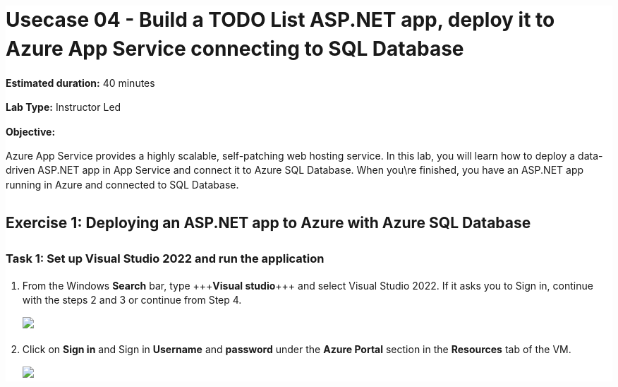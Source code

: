 # Usecase 04 - Build a TODO List ASP.NET app, deploy it to Azure App Service connecting to SQL Database

**Estimated duration:** 40 minutes

**Lab Type:** Instructor Led

**Objective:**

Azure App Service provides a highly scalable, self-patching web hosting
service. In this lab, you will learn how to deploy a data-driven ASP.NET
app in App Service and connect it to Azure SQL Database. When you\\re
finished, you have an ASP.NET app running in Azure and connected to SQL
Database.

## Exercise 1: Deploying an ASP.NET app to Azure with Azure SQL Database

### Task 1: Set up Visual Studio 2022 and run the application

1.  From the Windows **Search** bar, type +++**Visual studio**+++ and select Visual Studio 2022. If it asks you to Sign in, continue with the steps 2 and 3 or continue from Step 4.

    ![](./media/image1.jpeg)

2.  Click on **Sign in** and Sign in **Username** and **password** under
    the **Azure Portal** section in the **Resources** tab of the VM.

    ![](./media/image2.jpeg)

